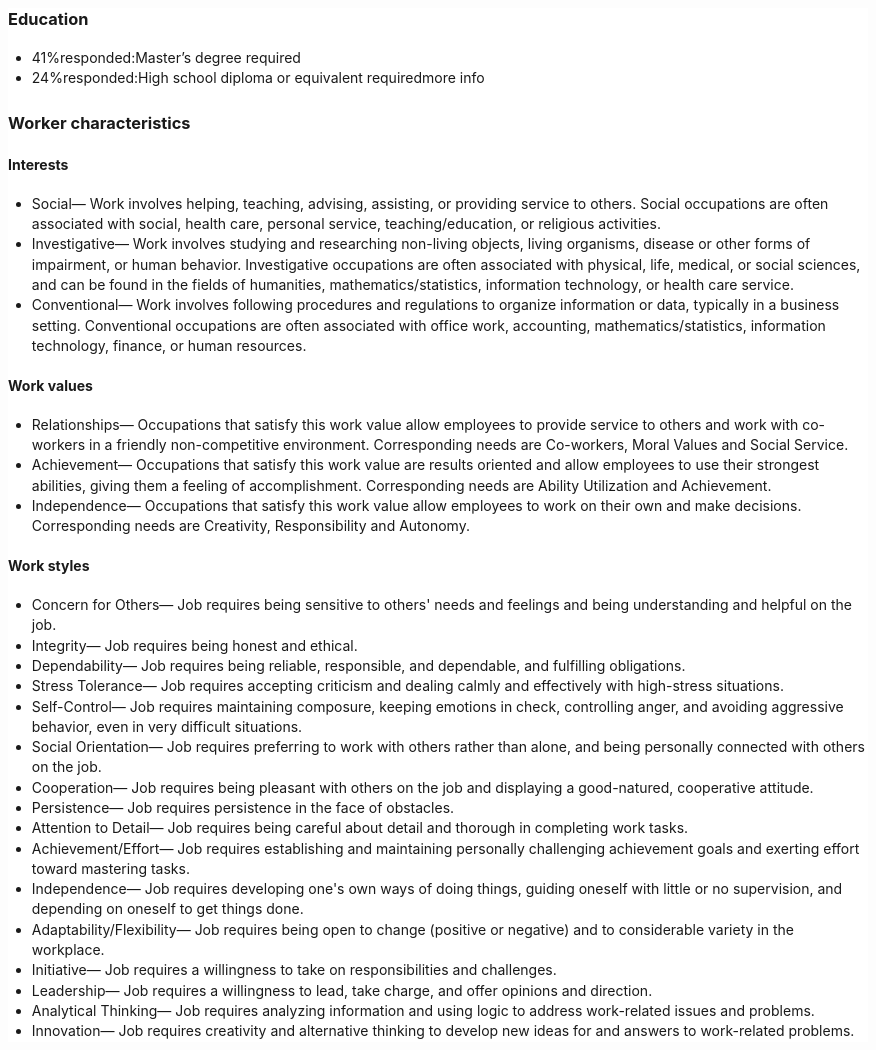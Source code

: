 ### Education
- 41%responded:Master’s degree required
- 24%responded:High school diploma or equivalent requiredmore info

### Worker characteristics
#### Interests
- Social— Work involves helping, teaching, advising, assisting, or providing service to others. Social occupations are often associated with social, health care, personal service, teaching/education, or religious activities.
- Investigative— Work involves studying and researching non-living objects, living organisms, disease or other forms of impairment, or human behavior. Investigative occupations are often associated with physical, life, medical, or social sciences, and can be found in the fields of humanities, mathematics/statistics, information technology, or health care service.
- Conventional— Work involves following procedures and regulations to organize information or data, typically in a business setting. Conventional occupations are often associated with office work, accounting, mathematics/statistics, information technology, finance, or human resources.

#### Work values
- Relationships— Occupations that satisfy this work value allow employees to provide service to others and work with co-workers in a friendly non-competitive environment. Corresponding needs are Co-workers, Moral Values and Social Service.
- Achievement— Occupations that satisfy this work value are results oriented and allow employees to use their strongest abilities, giving them a feeling of accomplishment. Corresponding needs are Ability Utilization and Achievement.
- Independence— Occupations that satisfy this work value allow employees to work on their own and make decisions. Corresponding needs are Creativity, Responsibility and Autonomy.

#### Work styles
- Concern for Others— Job requires being sensitive to others' needs and feelings and being understanding and helpful on the job.
- Integrity— Job requires being honest and ethical.
- Dependability— Job requires being reliable, responsible, and dependable, and fulfilling obligations.
- Stress Tolerance— Job requires accepting criticism and dealing calmly and effectively with high-stress situations.
- Self-Control— Job requires maintaining composure, keeping emotions in check, controlling anger, and avoiding aggressive behavior, even in very difficult situations.
- Social Orientation— Job requires preferring to work with others rather than alone, and being personally connected with others on the job.
- Cooperation— Job requires being pleasant with others on the job and displaying a good-natured, cooperative attitude.
- Persistence— Job requires persistence in the face of obstacles.
- Attention to Detail— Job requires being careful about detail and thorough in completing work tasks.
- Achievement/Effort— Job requires establishing and maintaining personally challenging achievement goals and exerting effort toward mastering tasks.
- Independence— Job requires developing one's own ways of doing things, guiding oneself with little or no supervision, and depending on oneself to get things done.
- Adaptability/Flexibility— Job requires being open to change (positive or negative) and to considerable variety in the workplace.
- Initiative— Job requires a willingness to take on responsibilities and challenges.
- Leadership— Job requires a willingness to lead, take charge, and offer opinions and direction.
- Analytical Thinking— Job requires analyzing information and using logic to address work-related issues and problems.
- Innovation— Job requires creativity and alternative thinking to develop new ideas for and answers to work-related problems.
